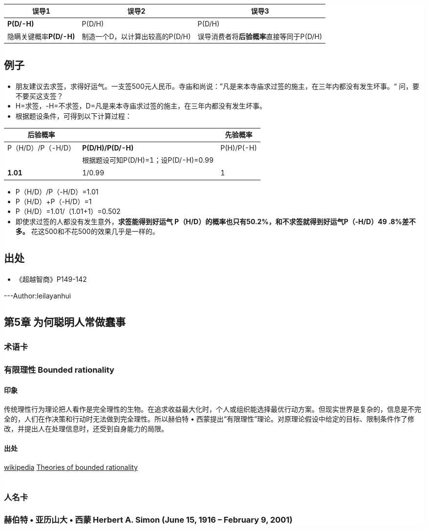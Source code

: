 | 误导1 | 误导2 | 误导3 |
| --- | --- | --- |
| **P(D/-H)** | P(D/H) | P(D/H) |
| 隐瞒关键概率**P(D/-H)** | 制造一个D，以计算出较高的P(D/H) | 误导消费者将**后验概率**直接等同于P(D/H) |

## 例子
- 朋友建议去求签，求得好运气。一支签500元人民币。寺庙和尚说：”凡是来本寺庙求过签的施主，在三年内都没有发生坏事。“ 问，要不要买这支签？
- H=求签，-H=不求签，D=凡是来本寺庙求过签的施主，在三年内都没有发生坏事。
- 根据题设条件，可得到以下计算过程：

| **后验概率** |  | **先验概率** |
| --- | --- | --- |
| P（H/D）/P（-H/D） | **P(D/H)/P(D/-H)** | P(H)/P(-H) |
|  | 根据题设可知P(D/H)=1；设P(D/-H)=0.99 |  |
| **1.01** | 1/0.99 | 1 |
- P（H/D）/P（-H/D）=1.01
- P（H/D）+P（-H/D）=1
- P（H/D）=1.01/（1.01+1）=0.502
- 即使求过签的人都没有发生意外，**求签能得到好运气 P（H/D）的概率也只有50.2%，和不求签就得到好运气P（-H/D）49
  .8%差不多。** 花这500和不花500的效果几乎是一样的。

## 出处
- 《超越智商》P149-142

---Author:leilayanhui
## 第5章  为何聪明人常做蠢事

### 术语卡

### 有限理性 Bounded rationality

#### 印象

传统理性行为理论把人看作是完全理性的生物。在追求收益最大化时，个人或组织能选择最优行动方案。但现实世界是复杂的，信息是不完全的，人们在作决策和行动时无法做到完全理性。所以赫伯特 • 西蒙提出“有限理性”理论。对原理论假设中给定的目标、限制条件作了修改，并提出人在处理信息时，还受到自身能力的局限。

#### 出处

[wikipedia](https://en.wikipedia.org/wiki/Bounded_rationality)
[Theories of bounded rationality](http://innovbfa.viabloga.com/files/Herbert_Simon___theories_of_bounded_rationality___1972.pdf)

# 

### 人名卡

### 赫伯特 • 亚历山大 • 西蒙  Herbert A. Simon  (June 15, 1916 – February 9, 2001)

